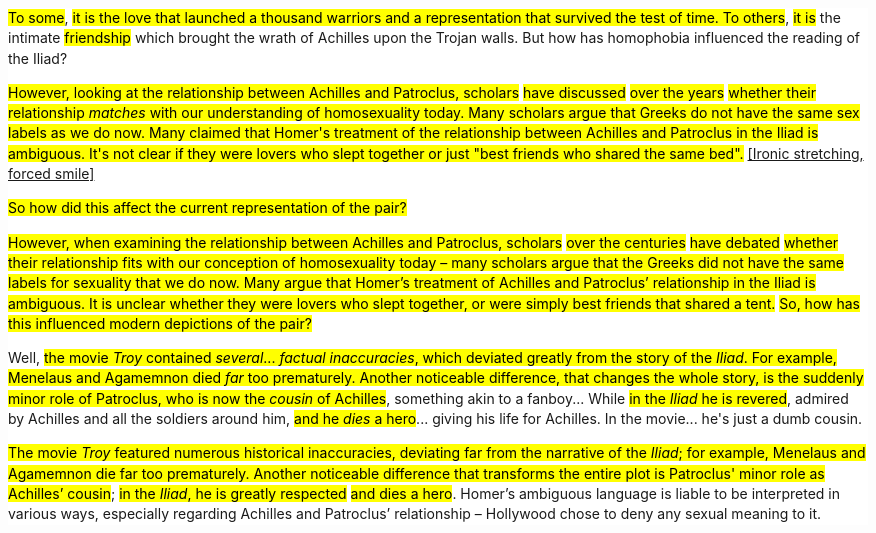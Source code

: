 </james>
<from {% include citation for=page.cite.plagiarized.achilles at="¶ 2" %}>

<mark>To some</mark>, <mark>it is the love that launched a thousand warriors and a representation that survived the test of time. To others</mark>, <mark>it is</mark> the intimate <mark>friendship</mark> which brought the wrath of Achilles upon the Trojan walls. But how has homophobia influenced the reading of the Iliad? 

</from>
<james {% include timecode %}>

<mark>However, looking at the relationship between Achilles and Patroclus, scholars</mark> <mark num=6>have discussed</mark> <mark num=7>over the years</mark> <mark>whether their relationship *matches* with our understanding of homosexuality today. Many scholars argue that Greeks do not have the same sex labels as we do now. Many claimed that Homer's treatment of the relationship between Achilles and Patroclus in the Iliad is ambiguous. It's not clear if they were lovers who slept together or just "best friends who shared the same bed".</mark> <u>[Ironic stretching, forced smile]</u>

<mark>So how did this affect the current representation of the pair?</mark>

</james>
<from {% include citation for=page.cite.plagiarized.achilles at="¶ 4" %}>

<mark>However, when examining the relationship between Achilles and Patroclus, scholars</mark> <mark num=7>over the centuries</mark> <mark num=6>have debated</mark> <mark>whether their relationship fits with our conception of homosexuality today – many scholars argue that the Greeks did not have the same labels for sexuality that we do now. Many argue that Homer’s treatment of Achilles and Patroclus’ relationship in the Iliad is ambiguous. It is unclear whether they were lovers who slept together, or were simply best friends that shared a tent.</mark> <mark>So, how has this influenced modern depictions of the pair?</mark> 

</from>
</compare>

<compare>
<james {% include timecode %}>

Well, <mark>the movie *Troy* contained *several*... *factual inaccuracies*, which deviated greatly from the story of the *Iliad*. For example, Menelaus and Agamemnon died *far* too prematurely. Another noticeable difference, that changes the whole story, is the suddenly minor role of Patroclus, who is now the *cousin* of Achilles</mark>, something akin to a fanboy... While <mark>in the *Iliad* he is revered</mark>, admired by Achilles and all the soldiers around him, <mark>and he *dies* a hero</mark>... giving his life for Achilles. In the movie... he's just a dumb cousin.

</james>
<from {% include citation for=page.cite.plagiarized.achilles at="¶ 5" %}>

<mark>The movie *Troy* featured numerous historical inaccuracies, deviating far from the narrative of the *Iliad*; for example, Menelaus and Agamemnon die far too prematurely. Another noticeable difference that transforms the entire plot is Patroclus' minor role as Achilles’ cousin</mark>; <mark>in the *Iliad*, he is greatly respected</mark> <mark>and dies a hero</mark>. Homer’s ambiguous language is liable to be interpreted in various ways, especially regarding Achilles and Patroclus’ relationship – Hollywood chose to deny any sexual meaning to it.

</from>
</compare>
